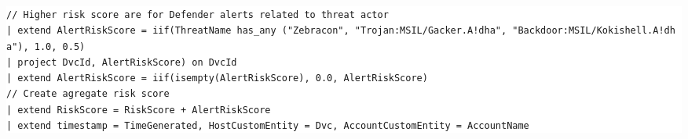 ```kql
// Higher risk score are for Defender alerts related to threat actor
| extend AlertRiskScore = iif(ThreatName has_any ("Zebracon", "Trojan:MSIL/Gacker.A!dha", "Backdoor:MSIL/Kokishell.A!dha"), 1.0, 0.5)
| project DvcId, AlertRiskScore) on DvcId
| extend AlertRiskScore = iif(isempty(AlertRiskScore), 0.0, AlertRiskScore)
// Create agregate risk score
| extend RiskScore = RiskScore + AlertRiskScore
| extend timestamp = TimeGenerated, HostCustomEntity = Dvc, AccountCustomEntity = AccountName

```
